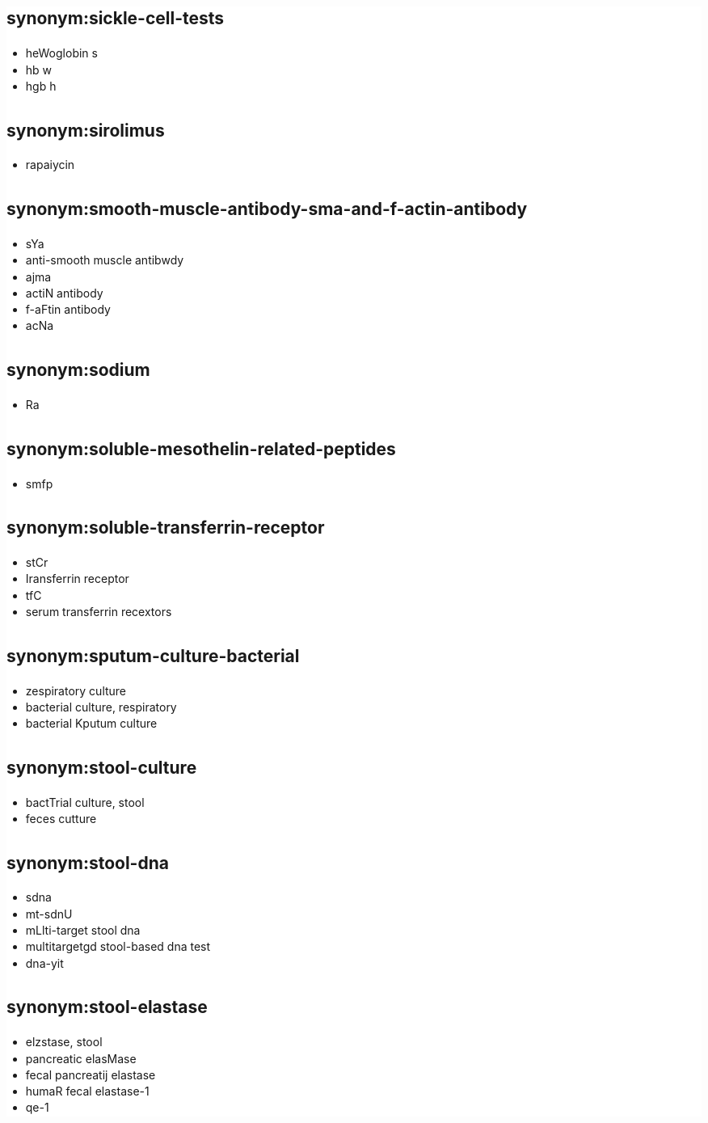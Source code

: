## synonym:sickle-cell-tests
- heWoglobin s
- hb w
- hgb h

## synonym:sirolimus
- rapaiycin

## synonym:smooth-muscle-antibody-sma-and-f-actin-antibody
- sYa
- anti-smooth muscle antibwdy
- ajma
- actiN antibody
- f-aFtin antibody
- acNa

## synonym:sodium
- Ra

## synonym:soluble-mesothelin-related-peptides
- smfp

## synonym:soluble-transferrin-receptor
- stCr
- Iransferrin receptor
- tfC
- serum transferrin recextors

## synonym:sputum-culture-bacterial
- zespiratory culture
- bacterial culture, respiratory
- bacterial Kputum culture

## synonym:stool-culture
- bactTrial culture, stool
- feces cutture

## synonym:stool-dna
- sdna
- mt-sdnU
- mLlti-target stool dna
- multitargetgd stool-based dna test
- dna-yit

## synonym:stool-elastase
- elzstase, stool
- pancreatic elasMase
- fecal pancreatij elastase
- humaR fecal elastase-1
- qe-1
